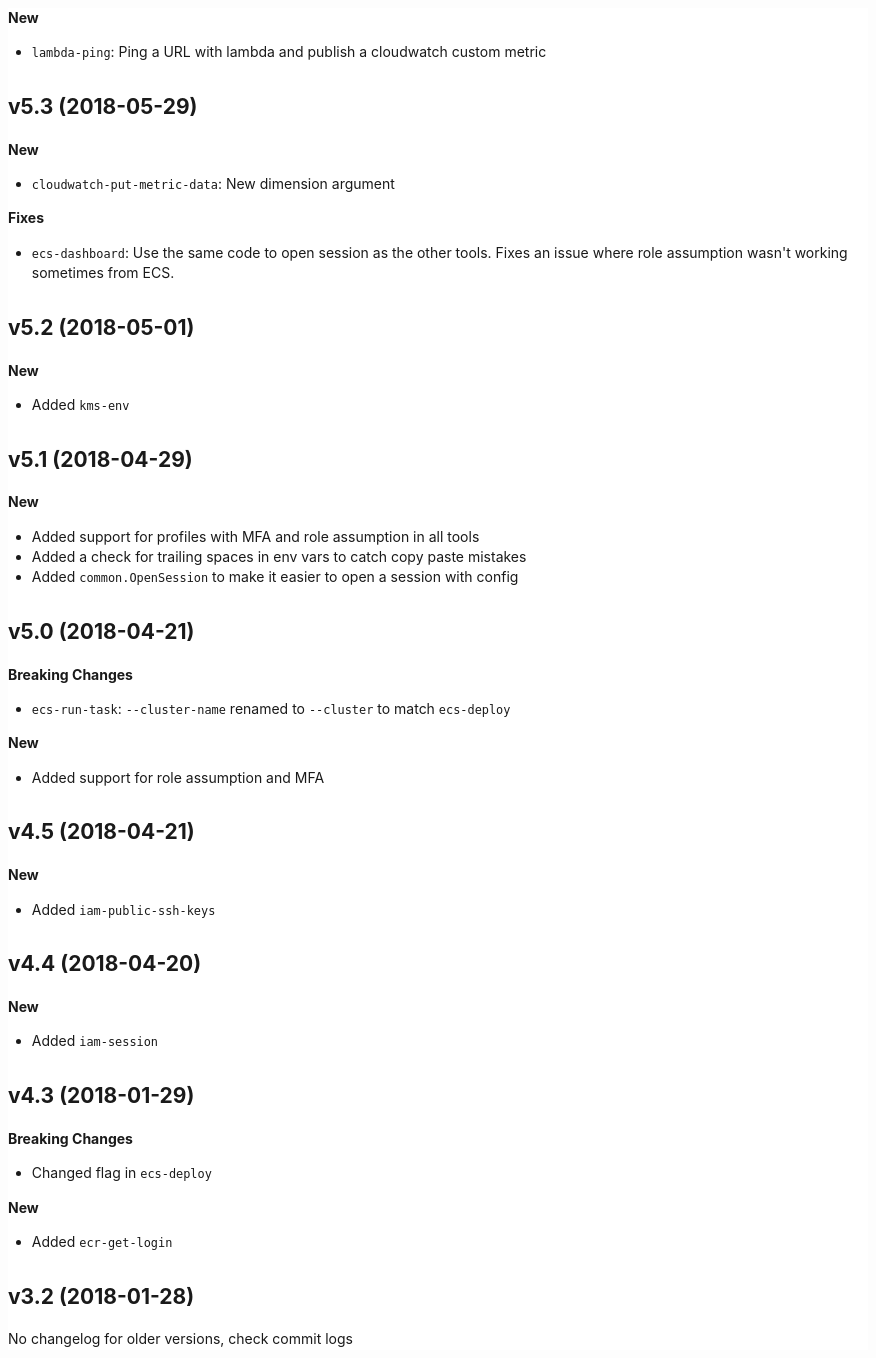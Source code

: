**New**

* `lambda-ping`: Ping a URL with lambda and publish a cloudwatch custom metric

## v5.3 (2018-05-29)

**New**

* `cloudwatch-put-metric-data`: New dimension argument

**Fixes**

* `ecs-dashboard`: Use the same code to open session as the other tools. Fixes an issue where role assumption wasn't working sometimes from ECS.

## v5.2 (2018-05-01)

**New**

* Added `kms-env`

## v5.1 (2018-04-29)

**New**

* Added support for profiles with MFA and role assumption in all tools
* Added a check for trailing spaces in env vars to catch copy paste mistakes
* Added `common.OpenSession` to make it easier to open a session with config

## v5.0 (2018-04-21)

**Breaking Changes**

* `ecs-run-task`: `--cluster-name` renamed to `--cluster` to match `ecs-deploy`

**New**

* Added support for role assumption and MFA

## v4.5 (2018-04-21)

**New**

* Added `iam-public-ssh-keys`

## v4.4 (2018-04-20)

**New**

* Added `iam-session`

## v4.3 (2018-01-29)

**Breaking Changes**

* Changed flag in `ecs-deploy`

**New**

* Added `ecr-get-login`

## v3.2 (2018-01-28)

No changelog for older versions, check commit logs
